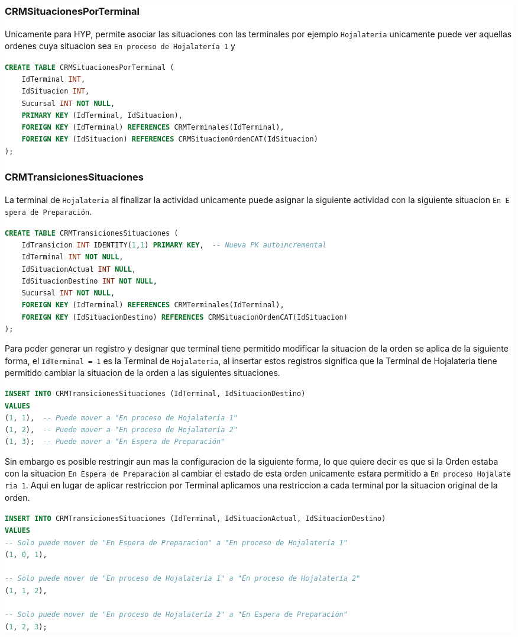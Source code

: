 
### CRMSituacionesPorTerminal
Unicamente para HYP, permite asociar las situaciones con las terminales por ejemplo `Hojalateria` unicamente puede ver aquellas ordenes cuya situacion sea `En proceso de Hojalatería 1` y 

```sql
CREATE TABLE CRMSituacionesPorTerminal (
    IdTerminal INT,
    IdSituacion INT,
    Sucursal INT NOT NULL,
    PRIMARY KEY (IdTerminal, IdSituacion),
    FOREIGN KEY (IdTerminal) REFERENCES CRMTerminales(IdTerminal),
    FOREIGN KEY (IdSituacion) REFERENCES CRMSituacionOrdenCAT(IdSituacion)
);
```


### CRMTransicionesSituaciones

La terminal de `Hojalateria` al finalizar la actividad unicamente puede asignar la siguiente actividad con la siguiente situacion `En Espera de Preparación`.

```sql
CREATE TABLE CRMTransicionesSituaciones (
    IdTransicion INT IDENTITY(1,1) PRIMARY KEY,  -- Nueva PK autoincremental
    IdTerminal INT NOT NULL,
    IdSituacionActual INT NULL,
    IdSituacionDestino INT NOT NULL,
    Sucursal INT NOT NULL,
    FOREIGN KEY (IdTerminal) REFERENCES CRMTerminales(IdTerminal),
    FOREIGN KEY (IdSituacionDestino) REFERENCES CRMSituacionOrdenCAT(IdSituacion)
);
```

Para poder generar un registro y designar que terminal tiene permitido modificar la situacion de la orden se aplica de la siguiente forma, el `IdTerminal = 1` es la Terminal de `Hojalateria`, al insertar estos registros significa que la Terminal de Hojalateria tiene permitido cambiar la situacion de la orden a las siguientes situaciones. 

```sql
INSERT INTO CRMTransicionesSituaciones (IdTerminal, IdSituacionDestino)
VALUES 
(1, 1),  -- Puede mover a "En proceso de Hojalatería 1"
(1, 2),  -- Puede mover a "En proceso de Hojalatería 2"
(1, 3);  -- Puede mover a "En Espera de Preparación"
```

Sin embargo es posible restringir aun mas la configuracion de la siguiente forma, lo que quiere decir es que si la Orden estaba con la situacion `En Espera de Preparacion` al cambiar el estado de esta orden unicamente estara permitido a `En proceso Hojalateria 1`. Aqui en lugar de aplicar restriccion por Terminal aplicamos una restriccion a cada terminal por la situacion original de la orden.

```sql
INSERT INTO CRMTransicionesSituaciones (IdTerminal, IdSituacionActual, IdSituacionDestino)
VALUES 
-- Solo puede mover de "En Espera de Preparacion" a "En proceso de Hojalatería 1"
(1, 0, 1),  

-- Solo puede mover de "En proceso de Hojalatería 1" a "En proceso de Hojalatería 2"
(1, 1, 2),

-- Solo puede mover de "En proceso de Hojalatería 2" a "En Espera de Preparación"
(1, 2, 3);
```
